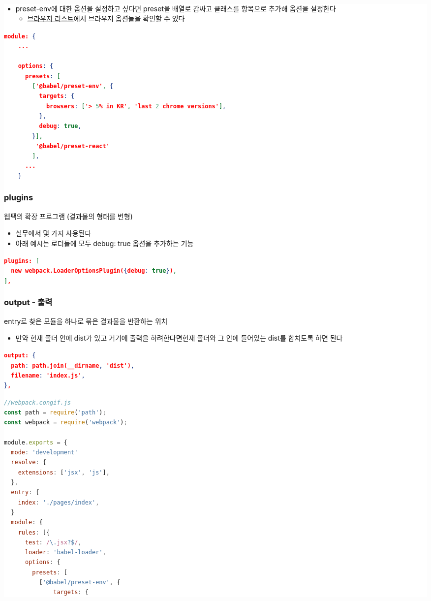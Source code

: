 - preset-env에 대한 옵션을 설정하고 싶다면 preset을 배열로 감싸고 클래스를 항목으로 추가해 옵션을 설정한다
  - [브라우저 리스트](https://github.com/browserslist/browserslist)에서 브라우저 옵션들을 확인할 수 있다
  
```json
module: {
	...
  
    options: {
      presets: [
        ['@babel/preset-env', {
          targets: {
            browsers: ['> 5% in KR', 'last 2 chrome versions'],
          },
          debug: true,
        }],
         '@babel/preset-react'
        ],
      ...
    }
```


### plugins
웹팩의 확장 프로그램 (결과물의 형태를 변형)
- 실무에서 몇 가지 사용된다
- 아래 예시는 로더들에 모두 debug: true 옵션을 추가하는 기능

```json
plugins: [
  new webpack.LoaderOptionsPlugin({debug: true}),
],
```

### output - 출력

entry로 찾은 모듈을 하나로 묶은 결과물을 반환하는 위치
- 만약 현재 폴더 안에 dist가 있고 거기에 출력을 하려한다면현재 폴더와 그 안에 들어있는 dist를 합치도록 하면 된다 

```json
output: {
  path: path.join(__dirname, 'dist'),
  filename: 'index.js',
},
```



```javascript
//webpack.congif.js
const path = require('path');
const webpack = require('webpack');

module.exports = {
  mode: 'development'
  resolve: {
  	extensions: ['jsx', 'js'],
  }, 
  entry: {
    index: './pages/index',
  }
  module: {
    rules: [{
      test: /\.jsx?$/,
      loader: 'babel-loader',
      options: {
        presets: [
          ['@babel/preset-env', {
              targets: {
```